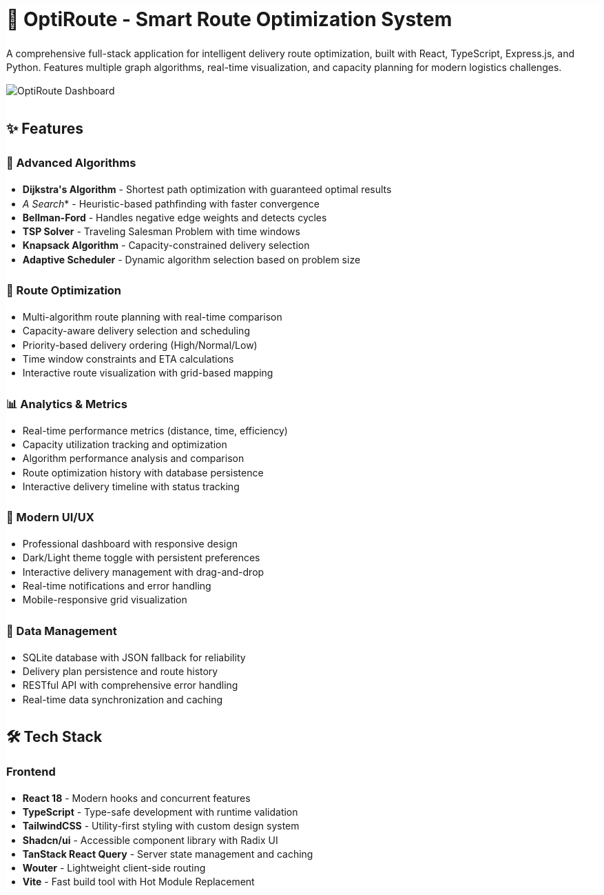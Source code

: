 # 🚀 OptiRoute - Smart Route Optimization System

A comprehensive full-stack application for intelligent delivery route optimization, built with React, TypeScript, Express.js, and Python. Features multiple graph algorithms, real-time visualization, and capacity planning for modern logistics challenges.

![OptiRoute Dashboard](https://replit.com/@username/OptiRoute/raw/main/screenshot.png)

## ✨ Features

### 🧠 Advanced Algorithms
- **Dijkstra's Algorithm** - Shortest path optimization with guaranteed optimal results
- **A* Search** - Heuristic-based pathfinding with faster convergence
- **Bellman-Ford** - Handles negative edge weights and detects cycles
- **TSP Solver** - Traveling Salesman Problem with time windows
- **Knapsack Algorithm** - Capacity-constrained delivery selection
- **Adaptive Scheduler** - Dynamic algorithm selection based on problem size

### 🎯 Route Optimization
- Multi-algorithm route planning with real-time comparison
- Capacity-aware delivery selection and scheduling
- Priority-based delivery ordering (High/Normal/Low)
- Time window constraints and ETA calculations
- Interactive route visualization with grid-based mapping

### 📊 Analytics & Metrics
- Real-time performance metrics (distance, time, efficiency)
- Capacity utilization tracking and optimization
- Algorithm performance analysis and comparison
- Route optimization history with database persistence
- Interactive delivery timeline with status tracking

### 🎨 Modern UI/UX
- Professional dashboard with responsive design
- Dark/Light theme toggle with persistent preferences
- Interactive delivery management with drag-and-drop
- Real-time notifications and error handling
- Mobile-responsive grid visualization

### 💾 Data Management
- SQLite database with JSON fallback for reliability
- Delivery plan persistence and route history
- RESTful API with comprehensive error handling
- Real-time data synchronization and caching

## 🛠️ Tech Stack

### Frontend
- **React 18** - Modern hooks and concurrent features
- **TypeScript** - Type-safe development with runtime validation
- **TailwindCSS** - Utility-first styling with custom design system
- **Shadcn/ui** - Accessible component library with Radix UI
- **TanStack React Query** - Server state management and caching
- **Wouter** - Lightweight client-side routing
- **Vite** - Fast build tool with Hot Module Replacement
